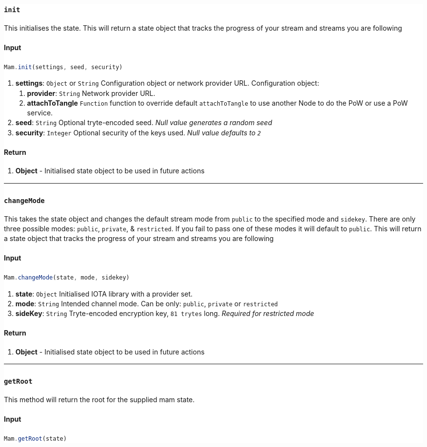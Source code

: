 ### `init`

This initialises the state. This will return a state object that tracks the progress of your stream and streams you are following

#### Input

```javascript
Mam.init(settings, seed, security)
```

1. **settings**: `Object` or `String` Configuration object or network provider URL.
    Configuration object:
    1. **provider**: `String` Network provider URL.
    2. **attachToTangle** `Function` function to override default `attachToTangle` to use another Node to do the PoW or use a PoW service.
2. **seed**: `String` Optional tryte-encoded seed. *Null value generates a random seed*
3. **security**: `Integer` Optional security of the keys used. *Null value defaults to `2`*

#### Return

1. **Object** - Initialised state object to be used in future actions

------

### `changeMode`

This takes the state object and changes the default stream mode from `public` to the specified mode and `sidekey`. There are only three possible modes: `public`, `private`, & `restricted`. If you fail to pass one of these modes it will default to `public`. This will return a state object that tracks the progress of your stream and streams you are following

#### Input

```javascript
Mam.changeMode(state, mode, sidekey)
```

1. **state**: `Object` Initialised IOTA library with a provider set.
2. **mode**: `String` Intended channel mode. Can be only: `public`, `private` or `restricted`
3. **sideKey**: `String` Tryte-encoded encryption key, `81 trytes` long. *Required for restricted mode*

#### Return

1. **Object** - Initialised state object to be used in future actions

------

### `getRoot`

This method will return the root for the supplied mam state.

#### Input

```javascript
Mam.getRoot(state)
```
